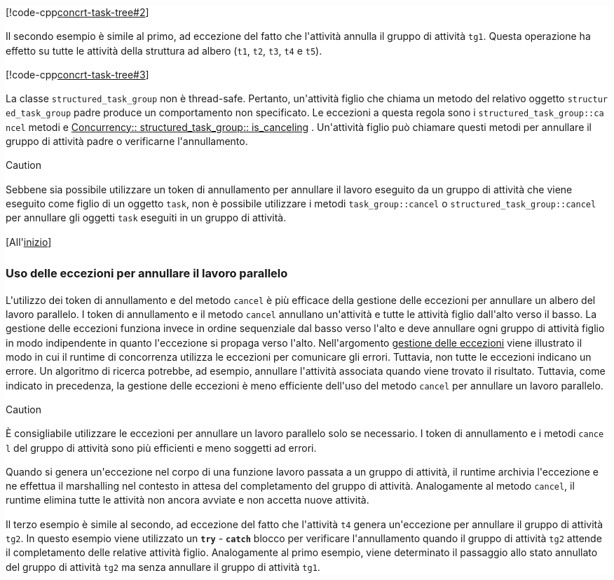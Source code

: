 [!code-cpp[concrt-task-tree#2](../../parallel/concrt/codesnippet/cpp/cancellation-in-the-ppl_7.cpp)]

Il secondo esempio è simile al primo, ad eccezione del fatto che l'attività annulla il gruppo di attività `tg1`. Questa operazione ha effetto su tutte le attività della struttura ad albero (`t1`, `t2`, `t3`, `t4` e `t5`).

[!code-cpp[concrt-task-tree#3](../../parallel/concrt/codesnippet/cpp/cancellation-in-the-ppl_8.cpp)]

La classe `structured_task_group` non è thread-safe. Pertanto, un'attività figlio che chiama un metodo del relativo oggetto `structured_task_group` padre produce un comportamento non specificato. Le eccezioni a questa regola sono i `structured_task_group::cancel` metodi e [Concurrency:: structured_task_group:: is_canceling](reference/structured-task-group-class.md#is_canceling) . Un'attività figlio può chiamare questi metodi per annullare il gruppo di attività padre o verificarne l'annullamento.

> [!CAUTION]
> Sebbene sia possibile utilizzare un token di annullamento per annullare il lavoro eseguito da un gruppo di attività che viene eseguito come figlio di un oggetto `task`, non è possibile utilizzare i metodi `task_group::cancel` o `structured_task_group::cancel` per annullare gli oggetti `task` eseguiti in un gruppo di attività.

[All'[inizio](#top)]

### <a name="using-exceptions-to-cancel-parallel-work"></a><a name="exceptions"></a> Uso delle eccezioni per annullare il lavoro parallelo

L'utilizzo dei token di annullamento e del metodo `cancel` è più efficace della gestione delle eccezioni per annullare un albero del lavoro parallelo. I token di annullamento e il metodo `cancel` annullano un'attività e tutte le attività figlio dall'alto verso il basso. La gestione delle eccezioni funziona invece in ordine sequenziale dal basso verso l'alto e deve annullare ogni gruppo di attività figlio in modo indipendente in quanto l'eccezione si propaga verso l'alto. Nell'argomento [gestione delle eccezioni](../../parallel/concrt/exception-handling-in-the-concurrency-runtime.md) viene illustrato il modo in cui il runtime di concorrenza utilizza le eccezioni per comunicare gli errori. Tuttavia, non tutte le eccezioni indicano un errore. Un algoritmo di ricerca potrebbe, ad esempio, annullare l'attività associata quando viene trovato il risultato. Tuttavia, come indicato in precedenza, la gestione delle eccezioni è meno efficiente dell'uso del metodo `cancel` per annullare un lavoro parallelo.

> [!CAUTION]
> È consigliabile utilizzare le eccezioni per annullare un lavoro parallelo solo se necessario. I token di annullamento e i metodi `cancel` del gruppo di attività sono più efficienti e meno soggetti ad errori.

Quando si genera un'eccezione nel corpo di una funzione lavoro passata a un gruppo di attività, il runtime archivia l'eccezione e ne effettua il marshalling nel contesto in attesa del completamento del gruppo di attività. Analogamente al metodo `cancel`, il runtime elimina tutte le attività non ancora avviate e non accetta nuove attività.

Il terzo esempio è simile al secondo, ad eccezione del fatto che l'attività `t4` genera un'eccezione per annullare il gruppo di attività `tg2`. In questo esempio viene utilizzato un **`try`** - **`catch`** blocco per verificare l'annullamento quando il gruppo di attività `tg2` attende il completamento delle relative attività figlio. Analogamente al primo esempio, viene determinato il passaggio allo stato annullato del gruppo di attività `tg2` ma senza annullare il gruppo di attività `tg1`.
